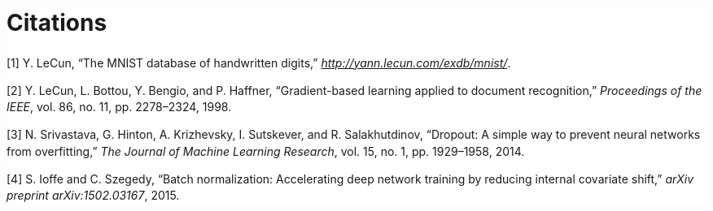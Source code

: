# Citations

<div id="refs" class="references">

<div id="ref-mnist">

\[1\] Y. LeCun, “The MNIST database of handwritten digits,”
*http://yann.lecun.com/exdb/mnist/*.

</div>

<div id="ref-lenet">

\[2\] Y. LeCun, L. Bottou, Y. Bengio, and P. Haffner, “Gradient-based
learning applied to document recognition,” *Proceedings of the IEEE*,
vol. 86, no. 11, pp. 2278–2324, 1998.

</div>

<div id="ref-dropout">

\[3\] N. Srivastava, G. Hinton, A. Krizhevsky, I. Sutskever, and R.
Salakhutdinov, “Dropout: A simple way to prevent neural networks from
overfitting,” *The Journal of Machine Learning Research*, vol. 15, no.
1, pp. 1929–1958, 2014.

</div>

<div id="ref-batchnorm">

\[4\] S. Ioffe and C. Szegedy, “Batch normalization: Accelerating deep
network training by reducing internal covariate shift,” *arXiv preprint
arXiv:1502.03167*, 2015.

</div>

</div>
